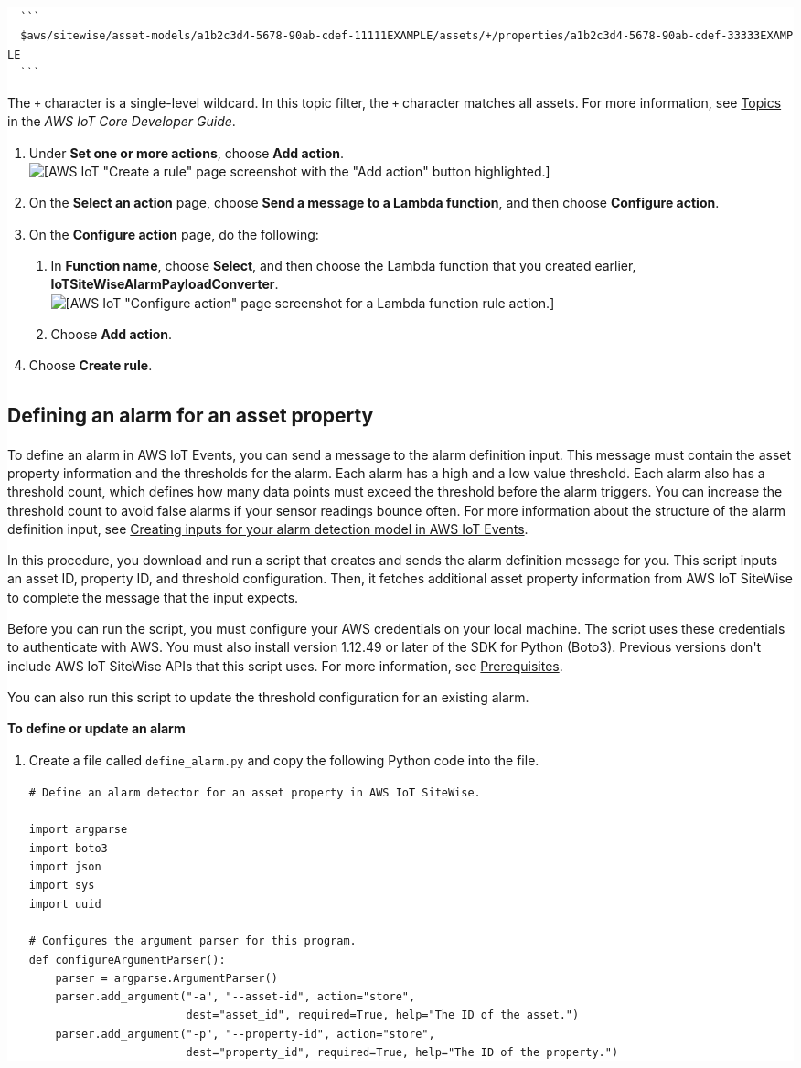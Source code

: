       ```
      $aws/sitewise/asset-models/a1b2c3d4-5678-90ab-cdef-11111EXAMPLE/assets/+/properties/a1b2c3d4-5678-90ab-cdef-33333EXAMPLE
      ```
The `+` character is a single\-level wildcard\. In this topic filter, the `+` character matches all assets\. For more information, see [Topics](https://docs.aws.amazon.com/iot/latest/developerguide/topics.html) in the *AWS IoT Core Developer Guide*\.

   1. Under **Set one or more actions**, choose **Add action**\.  
![\[AWS IoT "Create a rule" page screenshot with the "Add action" button highlighted.\]](http://docs.aws.amazon.com/iot-sitewise/latest/userguide/images/alarm-tutorial/iot-add-rule-action-console.png)

   1. On the **Select an action** page, choose **Send a message to a Lambda function**, and then choose **Configure action**\.

   1. On the **Configure action** page, do the following:

      1. In **Function name**, choose **Select**, and then choose the Lambda function that you created earlier, **IoTSiteWiseAlarmPayloadConverter**\.  
![\[AWS IoT "Configure action" page screenshot for a Lambda function rule action.\]](http://docs.aws.amazon.com/iot-sitewise/latest/userguide/images/alarm-tutorial/iot-rule-choose-lambda-function-console.png)

      1. Choose **Add action**\.

   1. Choose **Create rule**\.

## Defining an alarm for an asset property<a name="alarm-tutorial-define-alarm"></a>

To define an alarm in AWS IoT Events, you can send a message to the alarm definition input\. This message must contain the asset property information and the thresholds for the alarm\. Each alarm has a high and a low value threshold\. Each alarm also has a threshold count, which defines how many data points must exceed the threshold before the alarm triggers\. You can increase the threshold count to avoid false alarms if your sensor readings bounce often\. For more information about the structure of the alarm definition input, see [Creating inputs for your alarm detection model in AWS IoT Events](alarm-tutorial-configure-alarm-system.md#alarm-tutorial-create-iot-events-inputs)\.

In this procedure, you download and run a script that creates and sends the alarm definition message for you\. This script inputs an asset ID, property ID, and threshold configuration\. Then, it fetches additional asset property information from AWS IoT SiteWise to complete the message that the input expects\.

Before you can run the script, you must configure your AWS credentials on your local machine\. The script uses these credentials to authenticate with AWS\. You must also install version 1\.12\.49 or later of the SDK for Python \(Boto3\)\. Previous versions don't include AWS IoT SiteWise APIs that this script uses\. For more information, see [Prerequisites](iot-events-alarms.md#alarm-tutorial-prerequisites)\.

You can also run this script to update the threshold configuration for an existing alarm\.

**To define or update an alarm**

1. Create a file called `define_alarm.py` and copy the following Python code into the file\.

   ```
   # Define an alarm detector for an asset property in AWS IoT SiteWise.
   
   import argparse
   import boto3
   import json
   import sys
   import uuid
   
   # Configures the argument parser for this program.
   def configureArgumentParser():
       parser = argparse.ArgumentParser()
       parser.add_argument("-a", "--asset-id", action="store",
                           dest="asset_id", required=True, help="The ID of the asset.")
       parser.add_argument("-p", "--property-id", action="store",
                           dest="property_id", required=True, help="The ID of the property.")
   ```